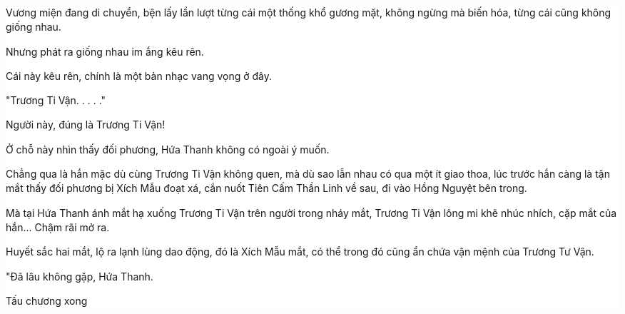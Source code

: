 Vương miện đang di chuyển, bện lấy lần lượt từng cái một thống khổ gương mặt, không ngừng mà biến hóa, từng cái cũng không giống nhau.

Nhưng phát ra giống nhau im ắng kêu rên.

Cái này kêu rên, chính là một bản nhạc vang vọng ở đây.

"Trương Ti Vận. . . . ."

Người này, đúng là Trương Ti Vận!

Ở chỗ này nhìn thấy đối phương, Hứa Thanh không có ngoài ý muốn.

Chẳng qua là hắn mặc dù cùng Trương Ti Vận không quen, mà dù sao lẫn nhau có qua một ít giao thoa, lúc trước hắn càng là tận mắt thấy đối phương bị Xích Mẫu đoạt xá, cắn nuốt Tiên Cấm Thần Linh về sau, đi vào Hồng Nguyệt bên trong.

Mà tại Hứa Thanh ánh mắt hạ xuống Trương Ti Vận trên người trong nháy mắt, Trương Ti Vận lông mi khẽ nhúc nhích, cặp mắt của hắn... Chậm rãi mở ra.

Huyết sắc hai mắt, lộ ra lạnh lùng dao động, đó là Xích Mẫu mắt, có thể trong đó cũng ẩn chứa vận mệnh của Trương Tư Vận.

"Đã lâu không gặp, Hứa Thanh.

Tấu chương xong




